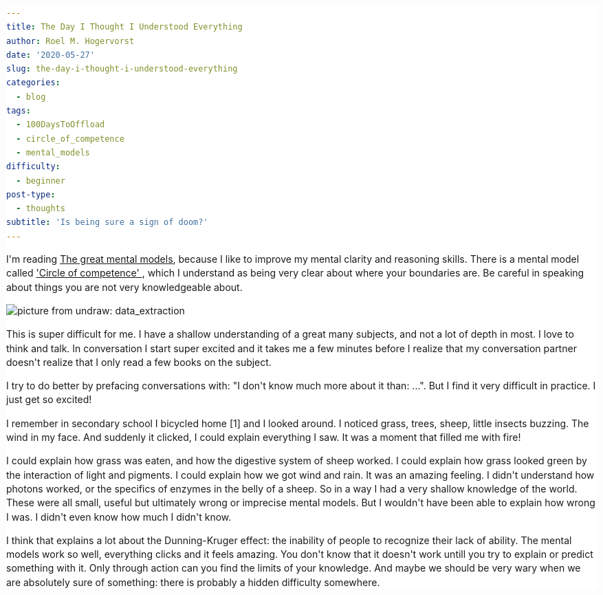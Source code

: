 ```yaml
---
title: The Day I Thought I Understood Everything
author: Roel M. Hogervorst
date: '2020-05-27'
slug: the-day-i-thought-i-understood-everything
categories:
  - blog
tags:
  - 100DaysToOffload
  - circle_of_competence
  - mental_models
difficulty:
  - beginner
post-type:
  - thoughts
subtitle: 'Is being sure a sign of doom?'
---
```


I'm reading [The great mental models](https://fs.blog/tgmm/), because I like to improve my mental
clarity and reasoning skills. There is a mental model called ['Circle of competence' ](https://fs.blog/2013/12/circle-of-competence/), which I understand as being very clear
about where your boundaries are. Be careful in speaking about things you are not very knowledgeable about. 

<img src="/2020-05-27-the-day-i-thought-i-understood-everything/index_files/undraw_data_extraction_ih3n.png" alt="picture from undraw: data_extraction" width="75%"/>

This is super difficult for me. I have a shallow understanding of a great many subjects, 
and not a lot of depth in most. I love to think and talk. 
In conversation I start super excited and it takes me a few minutes before I realize that 
my conversation partner doesn't realize that I only read a few books on the subject. 

I try to do better by prefacing conversations with: "I don't know much more about it than: ...". But I find it very difficult in practice. I just get so excited!

I remember in secondary school I bicycled home [1] and I looked around. I noticed grass, trees, sheep, little insects buzzing. The wind in my face. And suddenly it clicked, I could explain everything I saw. It was a moment that filled me with fire!

I could explain how grass was eaten, and how the digestive system of sheep worked. I could explain how
grass looked green by the interaction of light and pigments. I could explain how we got wind and rain. 
It was an amazing feeling. I didn't understand how photons worked, or the specifics of enzymes in
the belly of a sheep. So in a way I had a very shallow knowledge of the world. These were all small, useful but ultimately wrong or imprecise mental models. But I wouldn't have been able to explain how wrong I was. I didn't even know how much I didn't know. 

I think that explains a lot about the Dunning-Kruger effect: the inability of people to recognize their lack of ability. The mental models work so well, everything clicks and it feels amazing. 
You don't know that it doesn't work untill you try to explain or predict something with it. Only through action can you find the limits of your knowledge. And maybe we should be very wary when we
are absolutely sure of something: there is probably a hidden difficulty somewhere. 
